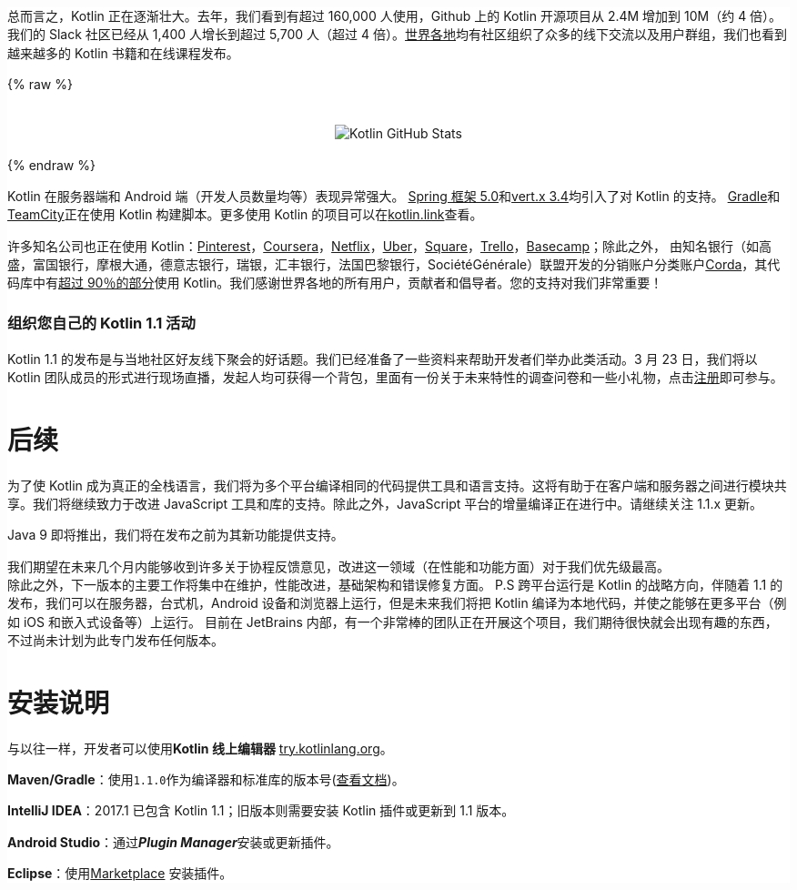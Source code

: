 总而言之，Kotlin 正在逐渐壮大。去年，我们看到有超过 160,000 人使用，Github 上的 Kotlin 开源项目从 2.4M 增加到 10M（约 4 倍）。我们的 Slack 社区已经从 1,400 人增长到超过 5,700 人（超过 4 倍）。[世界各地](http://kotlinlang.org/community/talks.html)均有社区组织了众多的线下交流以及用户群组，我们也看到越来越多的 Kotlin 书籍和在线课程发布。

{% raw %}
<p><center><br/>
<img alt="Kotlin GitHub Stats" class="alignnone size-full wp-image-4679" height="375" onmouseout="this.src='https://d3nmt5vlzunoa1.cloudfront.net/kotlin/files/2017/03/GitHub-Stats-2.png';" onmouseover="this.src='https://d3nmt5vlzunoa1.cloudfront.net/kotlin/files/2017/03/GitHub-Stats-1.gif';" src="https://d3nmt5vlzunoa1.cloudfront.net/kotlin/files/2017/03/GitHub-Stats-2.png" width="750"><br/>
</img></center></p>
{% endraw %}

Kotlin 在服务器端和 Android 端（开发人员数量均等）表现异常强大。 [Spring 框架 5.0](https://spring.io/blog/2017/01/04/introducing-kotlin-support-in-spring-framework-5-0)和[vert.x 3.4](http://vertx.io/blog/vert-x-3-4-0-beta1-release/)均引入了对 Kotlin 的支持。 [Gradle](https://blog.gradle.org/kotlin-meets-gradle)和[TeamCity](https://blog.jetbrains.com/teamcity/2016/11/kotlin-configuration-scripts-an-introduction/)正在使用 Kotlin 构建脚本。更多使用 Kotlin 的项目可以在[kotlin.link](http://kotlin.link)查看。  

许多知名公司也正在使用 Kotlin：[Pinterest](https://www.youtube.com/watch?v=mDpnc45WwlI)，[Coursera](https://building.coursera.org/blog/2016/03/16/becoming-bilingual-coursera/)，[Netflix](https://twitter.com/robspieldenner/status/708355228832178176)，[Uber](https://www.reddit.com/r/androiddev/comments/5sihp0/2017_whos_using_kotlin/ddfmkf7/)，[Square](https://github.com/square/sqldelight)，[Trello](https://twitter.com/danlew42/status/809065097339564032)，[Basecamp](https://m.signalvnoise.com/some-of-my-favorite-kotlin-features-that-we-use-a-lot-in-basecamp-5ac9d6cea95)；除此之外， 由知名银行（如高盛，富国银行，摩根大通，德意志银行，瑞银，汇丰银行，法国巴黎银行，SociétéGénérale）联盟开发的分销账户分类账户[Corda](https://github.com/corda/corda)，其代码库中有[超过 90％的部分](https://www.corda.net/2017/01/10/kotlin/)使用 Kotlin。我们感谢世界各地的所有用户，贡献者和倡导者。您的支持对我们非常重要！
### 组织您自己的 Kotlin 1.1 活动

Kotlin 1.1 的发布是与当地社区好友线下聚会的好话题。我们已经准备了一些资料来帮助开发者们举办此类活动。3 月 23 日，我们将以 Kotlin 团队成员的形式进行现场直播，发起人均可获得一个背包，里面有一份关于未来特性的调查问卷和一些小礼物，点击[注册](https://docs.google.com/forms/d/e/1FAIpQLSf6iXcrIpaNIqeeUJI2L6pntS5yy_iI01PbrO9gTMmX0kg5Lw/viewform)即可参与。
# 后续

为了使 Kotlin 成为真正的全栈语言，我们将为多个平台编译相同的代码提供工具和语言支持。这将有助于在客户端和服务器之间进行模块共享。我们将继续致力于改进 JavaScript 工具和库的支持。除此之外，JavaScript 平台的增量编译正在进行中。请继续关注 1.1.x 更新。  

Java 9 即将推出，我们将在发布之前为其新功能提供支持。  

我们期望在未来几个月内能够收到许多关于协程反馈意见，改进这一领域（在性能和功能方面）对于我们优先级最高。  
除此之外，下一版本的主要工作将集中在维护，性能改进，基础架构和错误修复方面。
P.S 跨平台运行是 Kotlin 的战略方向，伴随着 1.1 的发布，我们可以在服务器，台式机，Android 设备和浏览器上运行，但是未来我们将把 Kotlin 编译为本地代码，并使之能够在更多平台（例如 iOS 和嵌入式设备等）上运行。 目前在 JetBrains 内部，有一个非常棒的团队正在开展这个项目，我们期待很快就会出现有趣的东西，不过尚未计划为此专门发布任何版本。
# 安装说明

与以往一样，开发者可以使用**Kotlin 线上编辑器** [try.kotlinlang.org](http://try.kotlinlang.org/)。  

**Maven/Gradle**：使用`1.1.0`作为编译器和标准库的版本号([查看文档](http://kotlinlang.org/docs/reference/using-gradle.html))。  

**IntelliJ IDEA**：2017.1 已包含 Kotlin 1.1；旧版本则需要安装 Kotlin 插件或更新到 1.1 版本。  

**Android Studio**：通过***Plugin Manager***安装或更新插件。  

**Eclipse**：使用[Marketplace](https://marketplace.eclipse.org/content/kotlin-plugin-eclipse) 安装插件。  
